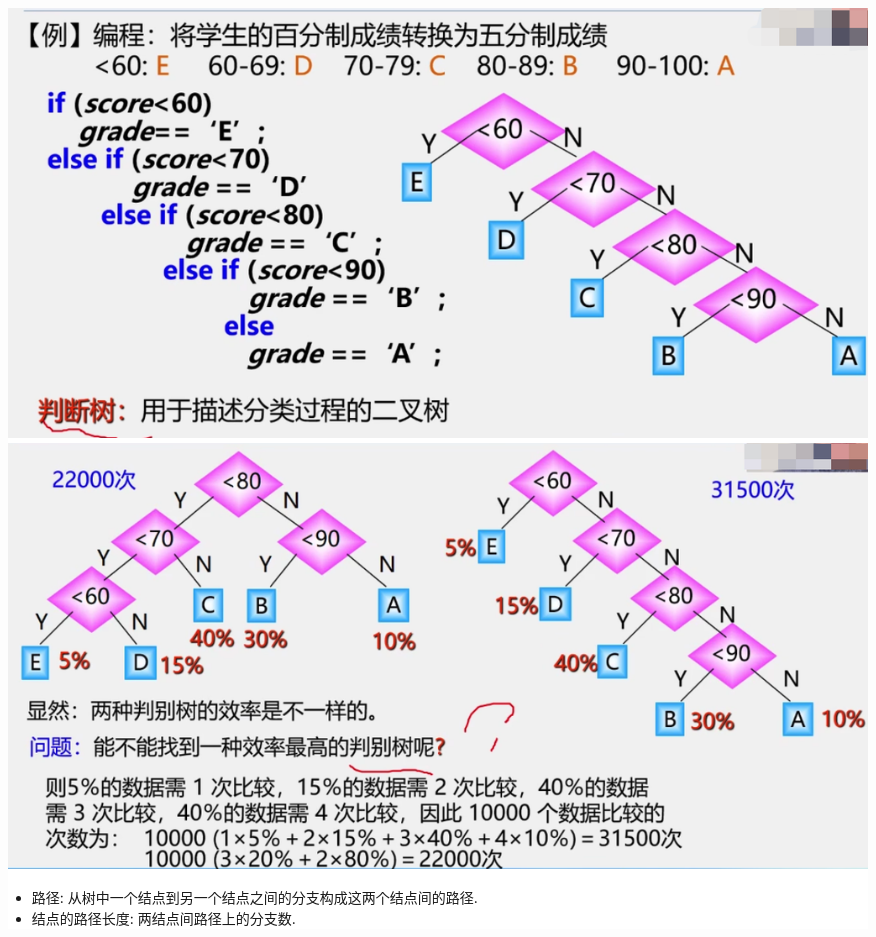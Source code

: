 ![](image/image_20221111155515893893.png)
![](image/image_20221111162827595595.png) 

- 路径: 从树中一个结点到另一个结点之间的分支构成这两个结点间的路径.
- 结点的路径长度: 两结点间路径上的分支数.